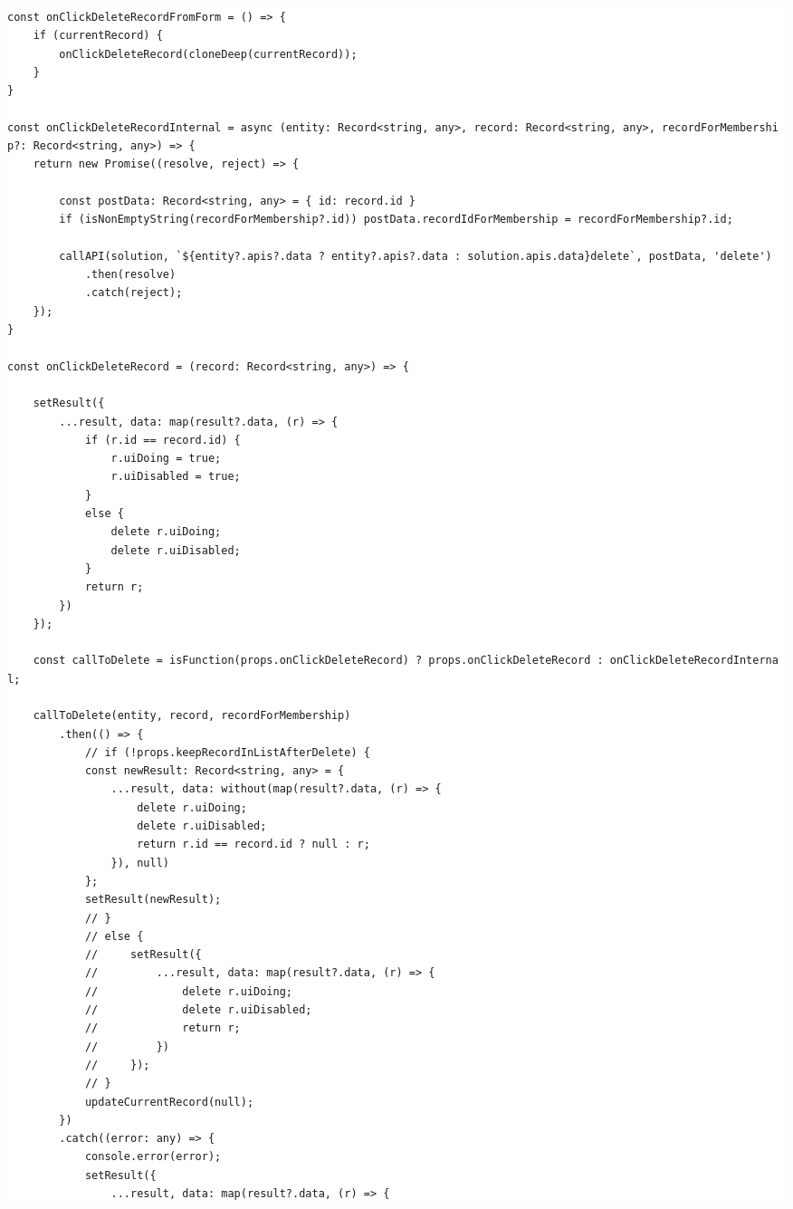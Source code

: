     const onClickDeleteRecordFromForm = () => {
        if (currentRecord) {
            onClickDeleteRecord(cloneDeep(currentRecord));
        }
    }

    const onClickDeleteRecordInternal = async (entity: Record<string, any>, record: Record<string, any>, recordForMembership?: Record<string, any>) => {
        return new Promise((resolve, reject) => {

            const postData: Record<string, any> = { id: record.id }
            if (isNonEmptyString(recordForMembership?.id)) postData.recordIdForMembership = recordForMembership?.id;

            callAPI(solution, `${entity?.apis?.data ? entity?.apis?.data : solution.apis.data}delete`, postData, 'delete')
                .then(resolve)
                .catch(reject);
        });
    }

    const onClickDeleteRecord = (record: Record<string, any>) => {

        setResult({
            ...result, data: map(result?.data, (r) => {
                if (r.id == record.id) {
                    r.uiDoing = true;
                    r.uiDisabled = true;
                }
                else {
                    delete r.uiDoing;
                    delete r.uiDisabled;
                }
                return r;
            })
        });

        const callToDelete = isFunction(props.onClickDeleteRecord) ? props.onClickDeleteRecord : onClickDeleteRecordInternal;

        callToDelete(entity, record, recordForMembership)
            .then(() => {
                // if (!props.keepRecordInListAfterDelete) {
                const newResult: Record<string, any> = {
                    ...result, data: without(map(result?.data, (r) => {
                        delete r.uiDoing;
                        delete r.uiDisabled;
                        return r.id == record.id ? null : r;
                    }), null)
                };
                setResult(newResult);
                // }
                // else {
                //     setResult({
                //         ...result, data: map(result?.data, (r) => {
                //             delete r.uiDoing;
                //             delete r.uiDisabled;
                //             return r;
                //         })
                //     });
                // }
                updateCurrentRecord(null);
            })
            .catch((error: any) => {
                console.error(error);
                setResult({
                    ...result, data: map(result?.data, (r) => {